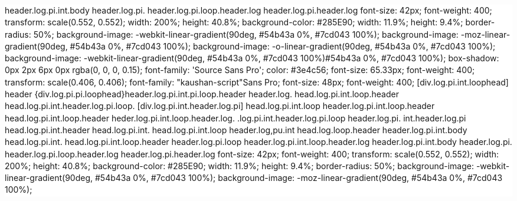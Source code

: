 header.log.pi.int.body
header.log.pi.
header.log.pi.loop.header.log
header.log.pi.header.log
    font-size: 42px;
    font-weight: 400;
    transform: scale(0.552, 0.552);
    width: 200%;
    height: 40.8%;
    background-color: #285E90;
    width: 11.9%;
    height: 9.4%;
    border-radius: 50%;
    background-image: -webkit-linear-gradient(90deg, #54b43a 0%, #7cd043 100%);
    background-image: -moz-linear-gradient(90deg, #54b43a 0%, #7cd043 100%);
    background-image: -o-linear-gradient(90deg, #54b43a 0%, #7cd043 100%);
    background-image: -webkit-linear-gradient(90deg, #54b43a 0%, #7cd043 100%)#54b43a 0%, #7cd043 100%);
    box-shadow: 0px 2px 6px 0px rgba(0, 0, 0, 0.15);
    font-family: 'Source Sans Pro';
    color: #3e4c56;
    font-size: 65.33px;
    font-weight: 400;
    transform: scale(0.406, 0.406);
    font-family: "kaushan-script"Sans Pro;
    font-size: 48px;
    font-weight: 400;
    [div.log.pi.int.loophead]
    header {div.log.pi.pi.loophead}header.log.pi.int.pi.loop.header
header.log.
head.log.pi.int.loop.header
head.log.pi.int.header.log.pi.loop.
[div.log.pi.int.header.log.pi]
head.log.pi.int.loop
header.log.pi.int.loop.header
head.log.pi.int.loop.header
heder.log.pi.int.loop.header.log.
.log.pi.int.header.log.pi.loop
header.log.pi. int.header.log.pi
head.log.pi.int.header
head.log.pi.int.
head.log.pi.int.loop
header.log,pu.int
head.log.loop.header
header.log.pi.int.body
head.log.pi.int.
head.log.pi.int.loop.header
header.log.pi.loop
header.log.pi.int.loop.header.log
header.log.pi.int.body
header.log.pi.
header.log.pi.loop.header.log
header.log.pi.header.log
    font-size: 42px;
    font-weight: 400;
    transform: scale(0.552, 0.552);
    width: 200%;
    height: 40.8%;
    background-color: #285E90;
    width: 11.9%;
    height: 9.4%;
    border-radius: 50%;
    background-image: -webkit-linear-gradient(90deg, #54b43a 0%, #7cd043 100%);
    background-image: -moz-linear-gradient(90deg, #54b43a 0%, #7cd043 100%);